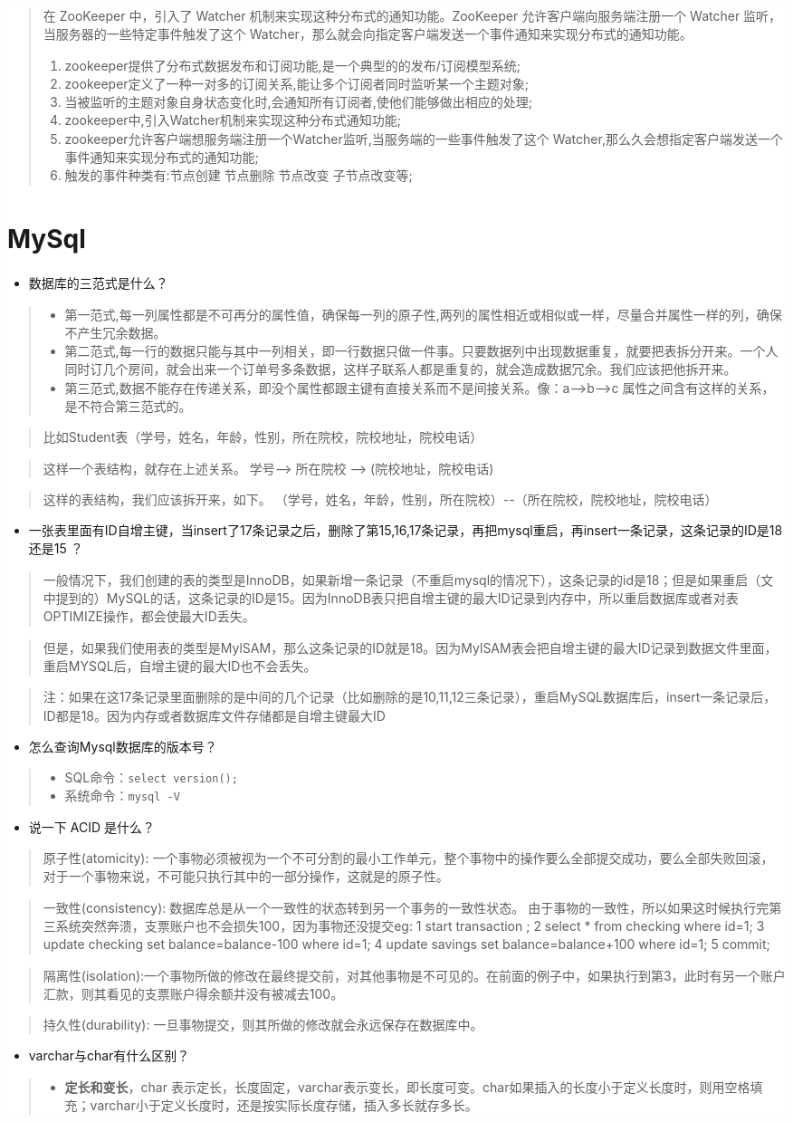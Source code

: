 > 在 ZooKeeper 中，引入了 Watcher 机制来实现这种分布式的通知功能。ZooKeeper 允许客户端向服务端注册一个 Watcher 监听，当服务器的一些特定事件触发了这个 Watcher，那么就会向指定客户端发送一个事件通知来实现分布式的通知功能。
> 1. zookeeper提供了分布式数据发布和订阅功能,是一个典型的的发布/订阅模型系统;
> 2. zookeeper定义了一种一对多的订阅关系,能让多个订阅者同时监听某一个主题对象;
> 3. 当被监听的主题对象自身状态变化时,会通知所有订阅者,使他们能够做出相应的处理;
> 4. zookeeper中,引入Watcher机制来实现这种分布式通知功能;
> 5. zookeeper允许客户端想服务端注册一个Watcher监听,当服务端的一些事件触发了这个
  Watcher,那么久会想指定客户端发送一个事件通知来实现分布式的通知功能;
> 6. 触发的事件种类有:节点创建 节点删除 节点改变 子节点改变等;  

# MySql
- 数据库的三范式是什么？
> * 第一范式,每一列属性都是不可再分的属性值，确保每一列的原子性,两列的属性相近或相似或一样，尽量合并属性一样的列，确保不产生冗余数据。
> * 第二范式,每一行的数据只能与其中一列相关，即一行数据只做一件事。只要数据列中出现数据重复，就要把表拆分开来。一个人同时订几个房间，就会出来一个订单号多条数据，这样子联系人都是重复的，就会造成数据冗余。我们应该把他拆开来。
> * 第三范式,数据不能存在传递关系，即没个属性都跟主键有直接关系而不是间接关系。像：a-->b-->c  属性之间含有这样的关系，是不符合第三范式的。

> 比如Student表（学号，姓名，年龄，性别，所在院校，院校地址，院校电话）

> 这样一个表结构，就存在上述关系。 学号--> 所在院校 --> (院校地址，院校电话)

> 这样的表结构，我们应该拆开来，如下。
（学号，姓名，年龄，性别，所在院校）--（所在院校，院校地址，院校电话）

- 一张表里面有ID自增主键，当insert了17条记录之后，删除了第15,16,17条记录，再把mysql重启，再insert一条记录，这条记录的ID是18还是15 ？
> 一般情况下，我们创建的表的类型是InnoDB，如果新增一条记录（不重启mysql的情况下），这条记录的id是18；但是如果重启（文中提到的）MySQL的话，这条记录的ID是15。因为InnoDB表只把自增主键的最大ID记录到内存中，所以重启数据库或者对表OPTIMIZE操作，都会使最大ID丢失。

> 但是，如果我们使用表的类型是MylSAM，那么这条记录的ID就是18。因为MylSAM表会把自增主键的最大ID记录到数据文件里面，重启MYSQL后，自增主键的最大ID也不会丢失。

> 注：如果在这17条记录里面删除的是中间的几个记录（比如删除的是10,11,12三条记录），重启MySQL数据库后，insert一条记录后，ID都是18。因为内存或者数据库文件存储都是自增主键最大ID

- 怎么查询Mysql数据库的版本号？
> - SQL命令：`select version();`
> - 系统命令：`mysql -V`

- 说一下 ACID 是什么？
> 原子性(atomicity): 一个事物必须被视为一个不可分割的最小工作单元，整个事物中的操作要么全部提交成功，要么全部失败回滚，对于一个事物来说，不可能只执行其中的一部分操作，这就是的原子性。

> 一致性(consistency): 数据库总是从一个一致性的状态转到另一个事务的一致性状态。 由于事物的一致性，所以如果这时候执行完第三系统突然奔溃，支票账户也不会损失100，因为事物还没提交eg: 1 start transaction ; 2 select * from checking where id=1; 3 update checking set balance=balance-100 where id=1; 4 update savings set balance=balance+100 where id=1; 5 commit; 

> 隔离性(isolation):一个事物所做的修改在最终提交前，对其他事物是不可见的。在前面的例子中，如果执行到第3，此时有另一个账户汇款，则其看见的支票账户得余额并没有被减去100。

> 持久性(durability): 一旦事物提交，则其所做的修改就会永远保存在数据库中。

- varchar与char有什么区别？
> - **定长和变长**，char 表示定长，长度固定，varchar表示变长，即长度可变。char如果插入的长度小于定义长度时，则用空格填充；varchar小于定义长度时，还是按实际长度存储，插入多长就存多长。
